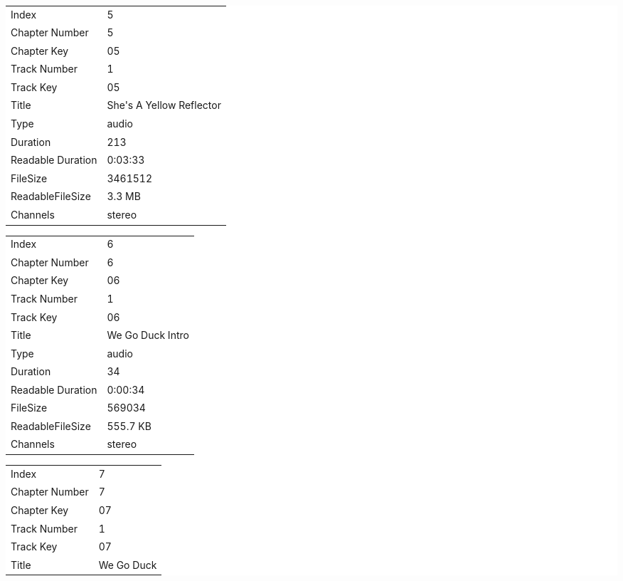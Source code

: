|  |  |
| - | - |
| Index | 5 |
| Chapter Number | 5 |
| Chapter Key | 05 |
| Track Number | 1 |
| Track Key | 05 |
| Title | She's A Yellow Reflector |
| Type | audio |
| Duration | 213 |
| Readable Duration | 0:03:33 |
| FileSize | 3461512 |
| ReadableFileSize | 3.3 MB |
| Channels | stereo |

|  |  |
| - | - |
| Index | 6 |
| Chapter Number | 6 |
| Chapter Key | 06 |
| Track Number | 1 |
| Track Key | 06 |
| Title | We Go Duck Intro |
| Type | audio |
| Duration | 34 |
| Readable Duration | 0:00:34 |
| FileSize | 569034 |
| ReadableFileSize | 555.7 KB |
| Channels | stereo |

|  |  |
| - | - |
| Index | 7 |
| Chapter Number | 7 |
| Chapter Key | 07 |
| Track Number | 1 |
| Track Key | 07 |
| Title | We Go Duck |